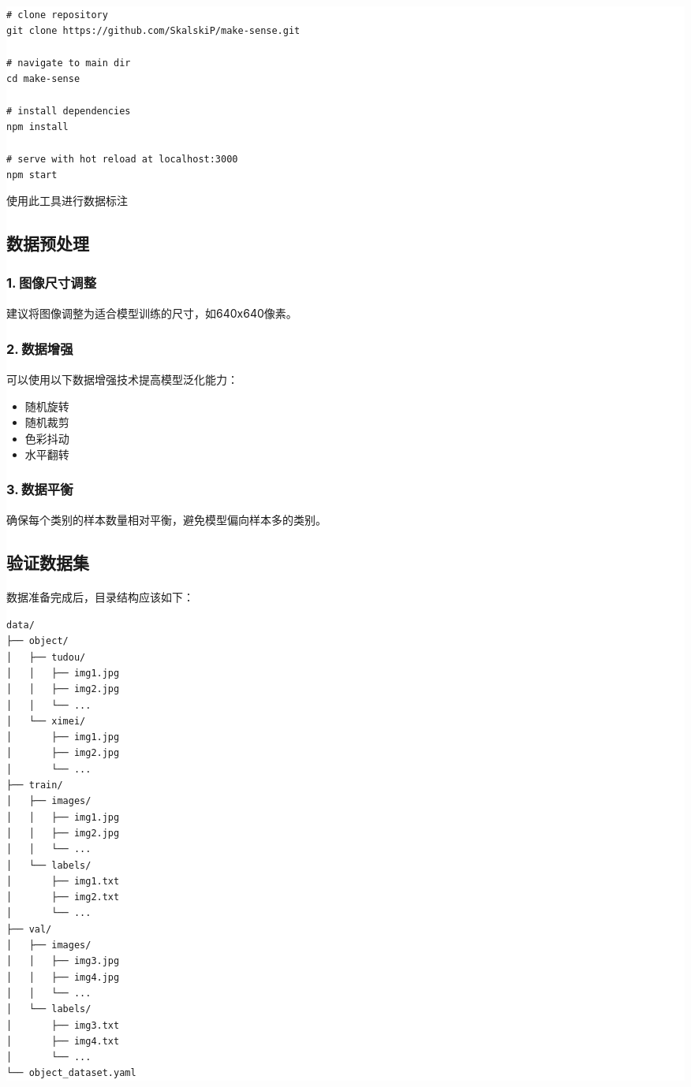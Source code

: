 ```shell
# clone repository
git clone https://github.com/SkalskiP/make-sense.git

# navigate to main dir
cd make-sense

# install dependencies
npm install

# serve with hot reload at localhost:3000
npm start
```
使用此工具进行数据标注

## 数据预处理

### 1. 图像尺寸调整
建议将图像调整为适合模型训练的尺寸，如640x640像素。

### 2. 数据增强
可以使用以下数据增强技术提高模型泛化能力：
- 随机旋转
- 随机裁剪
- 色彩抖动
- 水平翻转

### 3. 数据平衡
确保每个类别的样本数量相对平衡，避免模型偏向样本多的类别。

## 验证数据集

数据准备完成后，目录结构应该如下：
```
data/
├── object/
│   ├── tudou/
│   │   ├── img1.jpg
│   │   ├── img2.jpg
│   │   └── ...
│   └── ximei/
│       ├── img1.jpg
│       ├── img2.jpg
│       └── ...
├── train/
│   ├── images/
│   │   ├── img1.jpg
│   │   ├── img2.jpg
│   │   └── ...
│   └── labels/
│       ├── img1.txt
│       ├── img2.txt
│       └── ...
├── val/
│   ├── images/
│   │   ├── img3.jpg
│   │   ├── img4.jpg
│   │   └── ...
│   └── labels/
│       ├── img3.txt
│       ├── img4.txt
│       └── ...
└── object_dataset.yaml
```